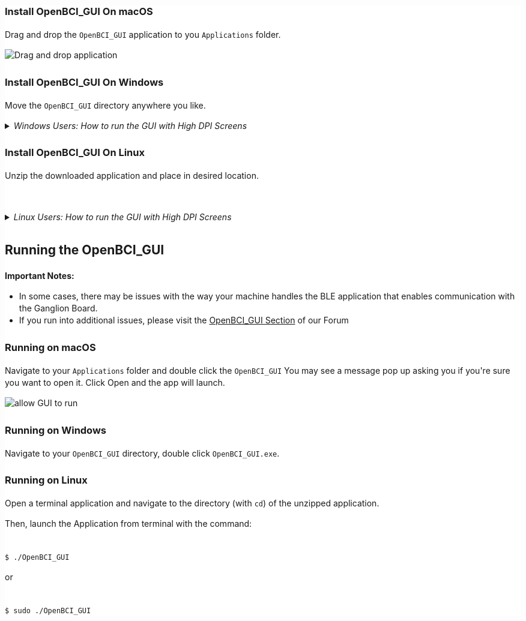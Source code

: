 ### Install OpenBCI_GUI On macOS

Drag and drop the `OpenBCI_GUI` application to you `Applications` folder.

![Drag and drop application](../../assets/SoftwareImages/OpenBCISoftware/gui_drag_and_drop.png)

### Install OpenBCI_GUI On Windows

Move the `OpenBCI_GUI` directory anywhere you like.

<details><summary><i>Windows Users: How to run the GUI with High DPI Screens</i></summary></details>

### Install OpenBCI_GUI On Linux

<p>Unzip the downloaded application and place in desired location.</p><br />

<p /><details><summary><i>Linux Users: How to run the GUI with High DPI Screens</i></summary></details><p />

## Running the OpenBCI_GUI

**Important Notes:**

- In some cases, there may be issues with the way your machine handles the BLE application that enables communication with the Ganglion Board.
- If you run into additional issues, please visit the [OpenBCI_GUI Section](https://openbci.com/forum/index.php?p=/categories/openbci_gui) of our Forum

### Running on macOS

Navigate to your `Applications` folder and double click the `OpenBCI_GUI` You may see a message pop up asking you if you're sure you want to open it. Click Open and the app will launch.

![allow GUI to run](../../assets/SoftwareImages/OpenBCISoftware/ganglion_permissions.png)

### Running on Windows

Navigate to your `OpenBCI_GUI` directory, double click `OpenBCI_GUI.exe`.

### Running on Linux

Open a terminal application and navigate to the directory (with `cd`) of the unzipped application.

Then, launch the Application from terminal with the command:

```

$ ./OpenBCI_GUI

```

or

```

$ sudo ./OpenBCI_GUI

```
